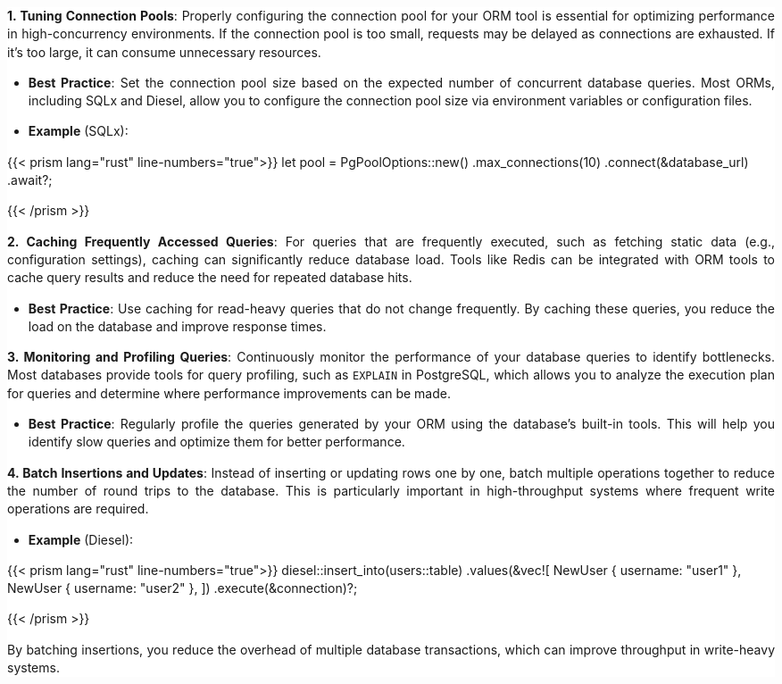 <p style="text-align: justify;">
<strong>1. Tuning Connection Pools</strong>: Properly configuring the connection pool for your ORM tool is essential for optimizing performance in high-concurrency environments. If the connection pool is too small, requests may be delayed as connections are exhausted. If it’s too large, it can consume unnecessary resources.
</p>

- <p style="text-align: justify;"><strong>Best Practice</strong>: Set the connection pool size based on the expected number of concurrent database queries. Most ORMs, including SQLx and Diesel, allow you to configure the connection pool size via environment variables or configuration files.</p>
- <p style="text-align: justify;"><strong>Example</strong> (SQLx):</p>
{{< prism lang="rust" line-numbers="true">}}
    let pool = PgPoolOptions::new()
        .max_connections(10)
        .connect(&database_url)
        .await?;
    
{{< /prism >}}
<p style="text-align: justify;">
<strong>2. Caching Frequently Accessed Queries</strong>: For queries that are frequently executed, such as fetching static data (e.g., configuration settings), caching can significantly reduce database load. Tools like Redis can be integrated with ORM tools to cache query results and reduce the need for repeated database hits.
</p>

- <p style="text-align: justify;"><strong>Best Practice</strong>: Use caching for read-heavy queries that do not change frequently. By caching these queries, you reduce the load on the database and improve response times.</p>
<p style="text-align: justify;">
<strong>3. Monitoring and Profiling Queries</strong>: Continuously monitor the performance of your database queries to identify bottlenecks. Most databases provide tools for query profiling, such as <code>EXPLAIN</code> in PostgreSQL, which allows you to analyze the execution plan for queries and determine where performance improvements can be made.
</p>

- <p style="text-align: justify;"><strong>Best Practice</strong>: Regularly profile the queries generated by your ORM using the database’s built-in tools. This will help you identify slow queries and optimize them for better performance.</p>
<p style="text-align: justify;">
<strong>4. Batch Insertions and Updates</strong>: Instead of inserting or updating rows one by one, batch multiple operations together to reduce the number of round trips to the database. This is particularly important in high-throughput systems where frequent write operations are required.
</p>

- <p style="text-align: justify;"><strong>Example</strong> (Diesel):</p>
{{< prism lang="rust" line-numbers="true">}}
  diesel::insert_into(users::table)
      .values(&vec![
          NewUser { username: "user1" },
          NewUser { username: "user2" },
      ])
      .execute(&connection)?;
  
{{< /prism >}}
<p style="text-align: justify;">
By batching insertions, you reduce the overhead of multiple database transactions, which can improve throughput in write-heavy systems.
</p>

